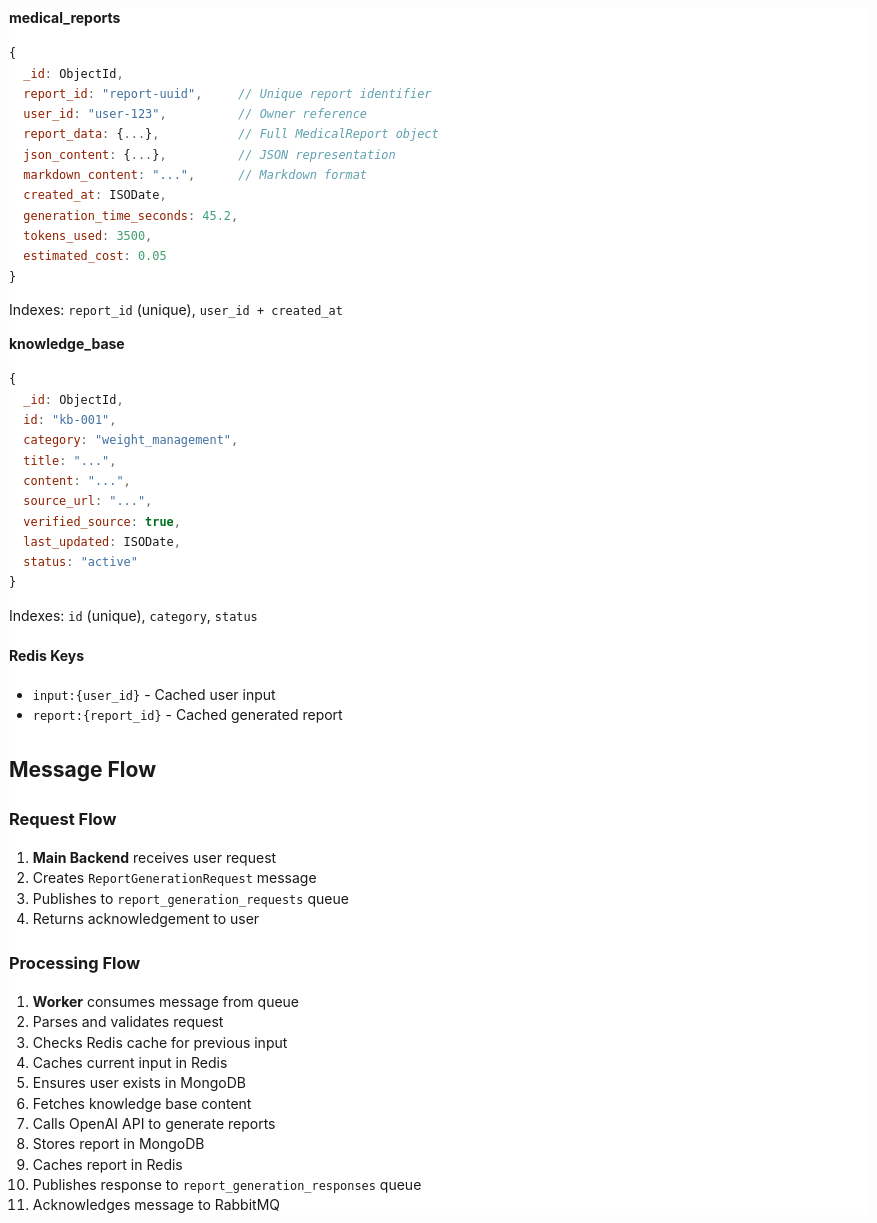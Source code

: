 **medical_reports**
```javascript
{
  _id: ObjectId,
  report_id: "report-uuid",     // Unique report identifier
  user_id: "user-123",          // Owner reference
  report_data: {...},           // Full MedicalReport object
  json_content: {...},          // JSON representation
  markdown_content: "...",      // Markdown format
  created_at: ISODate,
  generation_time_seconds: 45.2,
  tokens_used: 3500,
  estimated_cost: 0.05
}
```
Indexes: `report_id` (unique), `user_id + created_at`

**knowledge_base**
```javascript
{
  _id: ObjectId,
  id: "kb-001",
  category: "weight_management",
  title: "...",
  content: "...",
  source_url: "...",
  verified_source: true,
  last_updated: ISODate,
  status: "active"
}
```
Indexes: `id` (unique), `category`, `status`

#### Redis Keys

- `input:{user_id}` - Cached user input
- `report:{report_id}` - Cached generated report

## Message Flow

### Request Flow

1. **Main Backend** receives user request
2. Creates `ReportGenerationRequest` message
3. Publishes to `report_generation_requests` queue
4. Returns acknowledgement to user

### Processing Flow

1. **Worker** consumes message from queue
2. Parses and validates request
3. Checks Redis cache for previous input
4. Caches current input in Redis
5. Ensures user exists in MongoDB
6. Fetches knowledge base content
7. Calls OpenAI API to generate reports
8. Stores report in MongoDB
9. Caches report in Redis
10. Publishes response to `report_generation_responses` queue
11. Acknowledges message to RabbitMQ
